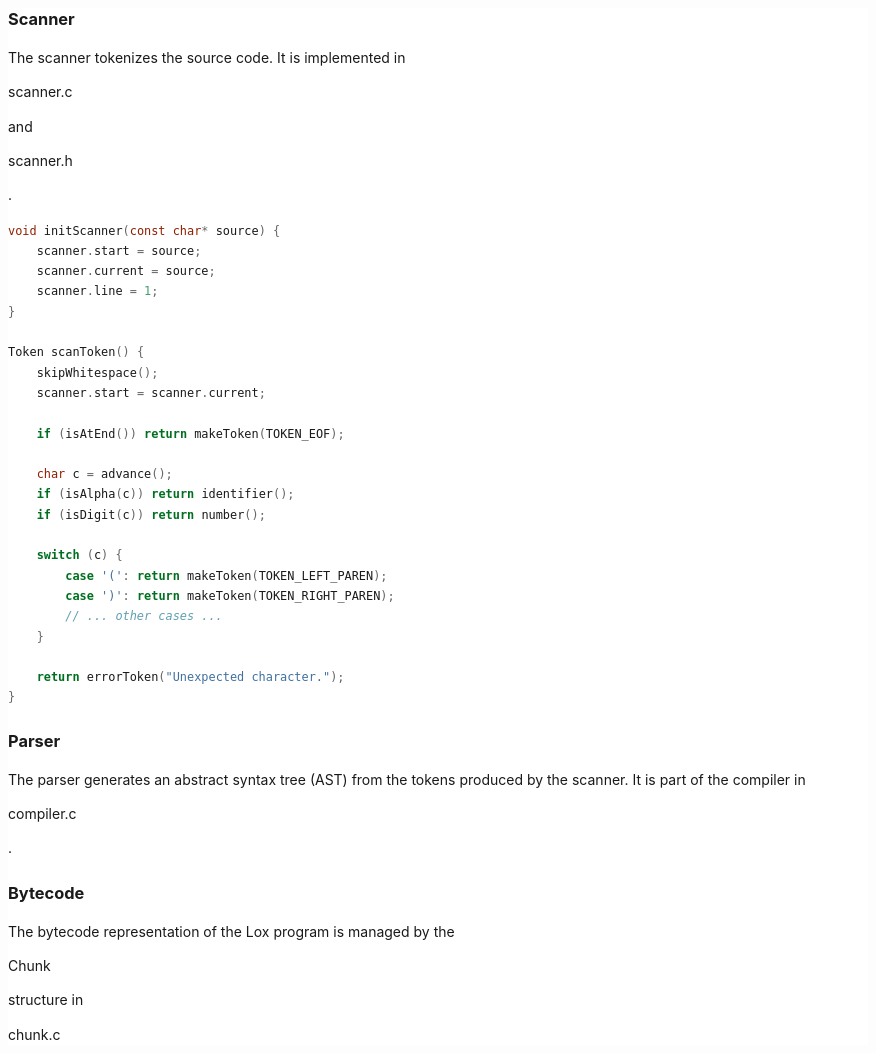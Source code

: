 ### Scanner
The scanner tokenizes the source code. It is implemented in 

scanner.c

 and 

scanner.h

.

```c
void initScanner(const char* source) {
    scanner.start = source;
    scanner.current = source;
    scanner.line = 1;
}

Token scanToken() {
    skipWhitespace();
    scanner.start = scanner.current;

    if (isAtEnd()) return makeToken(TOKEN_EOF);

    char c = advance();
    if (isAlpha(c)) return identifier();
    if (isDigit(c)) return number();

    switch (c) {
        case '(': return makeToken(TOKEN_LEFT_PAREN);
        case ')': return makeToken(TOKEN_RIGHT_PAREN);
        // ... other cases ...
    }

    return errorToken("Unexpected character.");
}
```

### Parser
The parser generates an abstract syntax tree (AST) from the tokens produced by the scanner. It is part of the compiler in 

compiler.c

.

### Bytecode
The bytecode representation of the Lox program is managed by the 

Chunk

 structure in 

chunk.c
